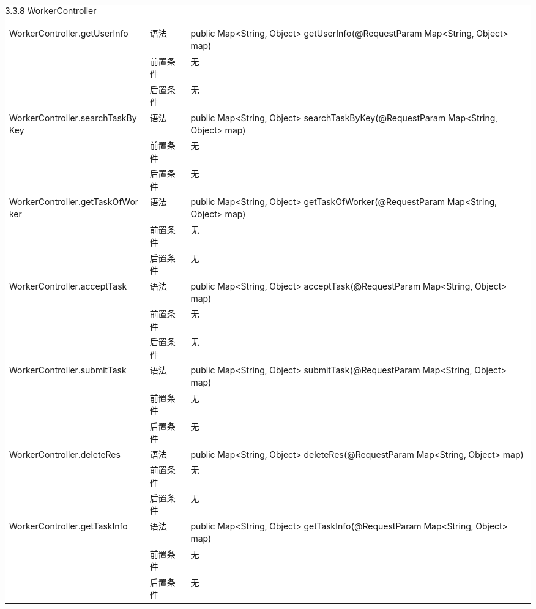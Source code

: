 3.3.8 WorkerController

|                                  |          |                                                              |
| -------------------------------- | -------- | ------------------------------------------------------------ |
| WorkerController.getUserInfo     | 语法     | public Map<String, Object> getUserInfo(@RequestParam Map<String, Object> map) |
|                                  | 前置条件 | 无                                                           |
|                                  | 后置条件 | 无                                                           |
| WorkerController.searchTaskByKey | 语法     | public Map<String, Object> searchTaskByKey(@RequestParam Map<String, Object> map) |
|                                  | 前置条件 | 无                                                           |
|                                  | 后置条件 | 无                                                           |
| WorkerController.getTaskOfWorker | 语法     | public Map<String, Object> getTaskOfWorker(@RequestParam Map<String, Object> map) |
|                                  | 前置条件 | 无                                                           |
|                                  | 后置条件 | 无                                                           |
| WorkerController.acceptTask      | 语法     | public Map<String, Object> acceptTask(@RequestParam Map<String, Object> map) |
|                                  | 前置条件 | 无                                                           |
|                                  | 后置条件 | 无                                                           |
| WorkerController.submitTask      | 语法     | public Map<String, Object> submitTask(@RequestParam Map<String, Object> map) |
|                                  | 前置条件 | 无                                                           |
|                                  | 后置条件 | 无                                                           |
| WorkerController.deleteRes       | 语法     | public Map<String, Object> deleteRes(@RequestParam Map<String, Object> map) |
|                                  | 前置条件 | 无                                                           |
|                                  | 后置条件 | 无                                                           |
| WorkerController.getTaskInfo     | 语法     | public Map<String, Object> getTaskInfo(@RequestParam Map<String, Object> map) |
|                                  | 前置条件 | 无                                                           |
|                                  | 后置条件 | 无                                                           |

